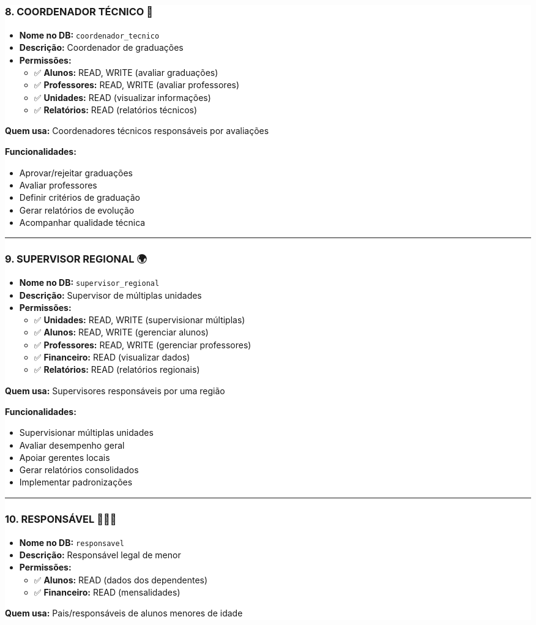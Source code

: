 
### 8. **COORDENADOR TÉCNICO** 🎯

- **Nome no DB:** `coordenador_tecnico`
- **Descrição:** Coordenador de graduações
- **Permissões:**
  - ✅ **Alunos:** READ, WRITE (avaliar graduações)
  - ✅ **Professores:** READ, WRITE (avaliar professores)
  - ✅ **Unidades:** READ (visualizar informações)
  - ✅ **Relatórios:** READ (relatórios técnicos)

**Quem usa:** Coordenadores técnicos responsáveis por avaliações

**Funcionalidades:**

- Aprovar/rejeitar graduações
- Avaliar professores
- Definir critérios de graduação
- Gerar relatórios de evolução
- Acompanhar qualidade técnica

---

### 9. **SUPERVISOR REGIONAL** 🌍

- **Nome no DB:** `supervisor_regional`
- **Descrição:** Supervisor de múltiplas unidades
- **Permissões:**
  - ✅ **Unidades:** READ, WRITE (supervisionar múltiplas)
  - ✅ **Alunos:** READ, WRITE (gerenciar alunos)
  - ✅ **Professores:** READ, WRITE (gerenciar professores)
  - ✅ **Financeiro:** READ (visualizar dados)
  - ✅ **Relatórios:** READ (relatórios regionais)

**Quem usa:** Supervisores responsáveis por uma região

**Funcionalidades:**

- Supervisionar múltiplas unidades
- Avaliar desempenho geral
- Apoiar gerentes locais
- Gerar relatórios consolidados
- Implementar padronizações

---

### 10. **RESPONSÁVEL** 👨‍👧‍👦

- **Nome no DB:** `responsavel`
- **Descrição:** Responsável legal de menor
- **Permissões:**
  - ✅ **Alunos:** READ (dados dos dependentes)
  - ✅ **Financeiro:** READ (mensalidades)

**Quem usa:** Pais/responsáveis de alunos menores de idade
